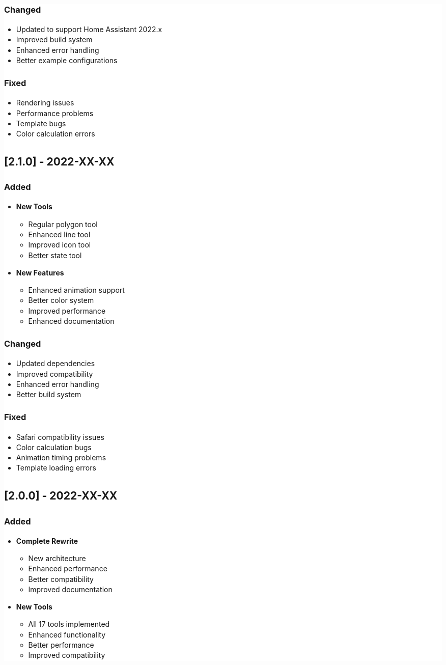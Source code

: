 ### Changed
- Updated to support Home Assistant 2022.x
- Improved build system
- Enhanced error handling
- Better example configurations

### Fixed
- Rendering issues
- Performance problems
- Template bugs
- Color calculation errors

## [2.1.0] - 2022-XX-XX

### Added
- **New Tools**
  - Regular polygon tool
  - Enhanced line tool
  - Improved icon tool
  - Better state tool

- **New Features**
  - Enhanced animation support
  - Better color system
  - Improved performance
  - Enhanced documentation

### Changed
- Updated dependencies
- Improved compatibility
- Enhanced error handling
- Better build system

### Fixed
- Safari compatibility issues
- Color calculation bugs
- Animation timing problems
- Template loading errors

## [2.0.0] - 2022-XX-XX

### Added
- **Complete Rewrite**
  - New architecture
  - Enhanced performance
  - Better compatibility
  - Improved documentation

- **New Tools**
  - All 17 tools implemented
  - Enhanced functionality
  - Better performance
  - Improved compatibility
